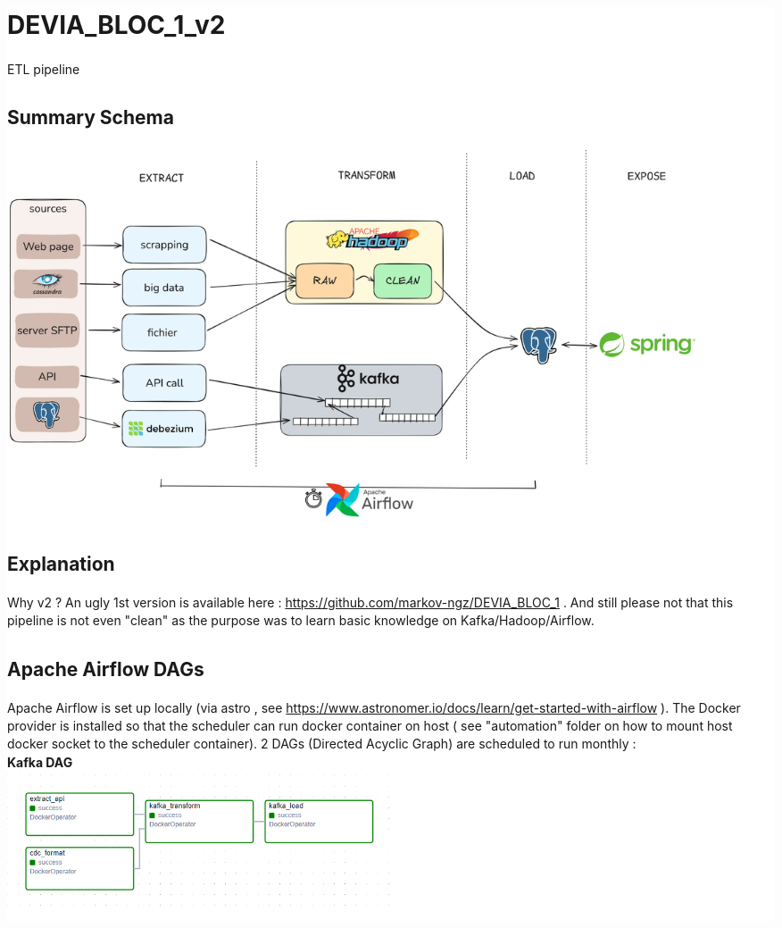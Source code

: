 # DEVIA_BLOC_1_v2 
ETL pipeline
## Summary Schema 
<img src="images/BLOC_1_schema.png" width=90%>

## Explanation 
Why v2 ? An ugly 1st version is available here : https://github.com/markov-ngz/DEVIA_BLOC_1  . And still please not that this pipeline is not even "clean" as the purpose was to learn basic knowledge on Kafka/Hadoop/Airflow.<br>
## Apache Airflow DAGs
Apache Airflow is set up locally (via astro , see https://www.astronomer.io/docs/learn/get-started-with-airflow ).
The Docker provider is installed so that the scheduler can run docker container on host ( see "automation" folder on how to mount host docker socket to the scheduler container).
2 DAGs (Directed Acyclic Graph) are scheduled to run monthly : <br>
<b>Kafka DAG</b> 
<br>
<img src="images/kafka_dag.png" width=50%>
<br>

